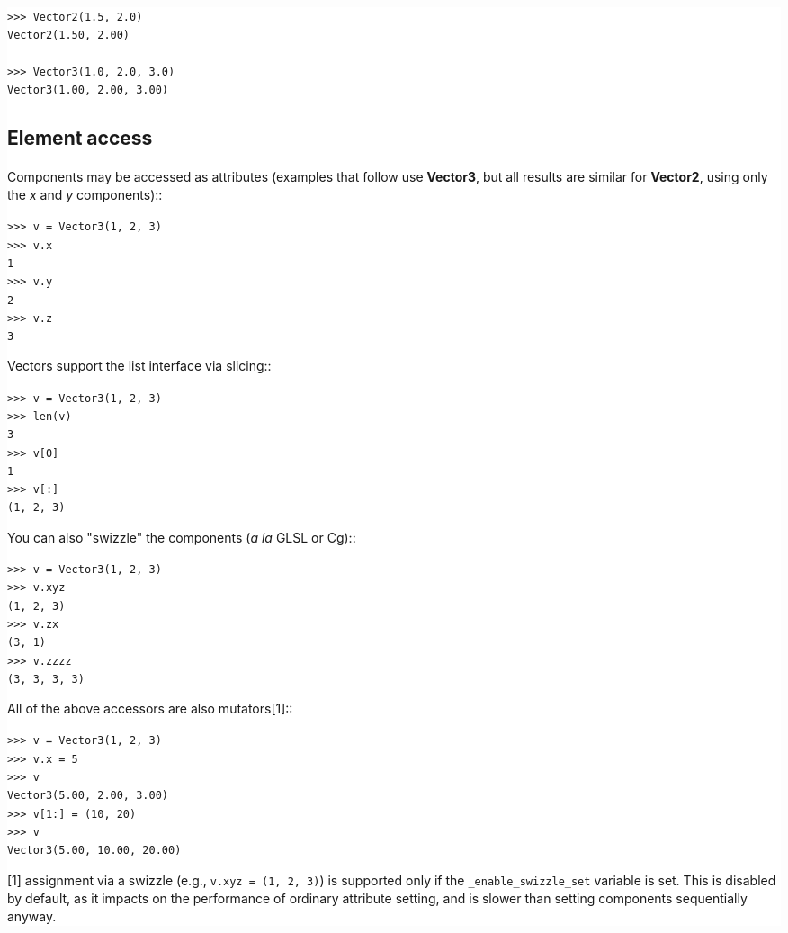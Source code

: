    >>> Vector2(1.5, 2.0)
    Vector2(1.50, 2.00)

    >>> Vector3(1.0, 2.0, 3.0)
    Vector3(1.00, 2.00, 3.00)

Element access
--------------

Components may be accessed as attributes (examples that follow use
**Vector3**, but all results are similar for **Vector2**, using only the *x*
and *y* components)::

    >>> v = Vector3(1, 2, 3)
    >>> v.x
    1
    >>> v.y
    2
    >>> v.z
    3

Vectors support the list interface via slicing::

    >>> v = Vector3(1, 2, 3)
    >>> len(v)
    3
    >>> v[0]
    1
    >>> v[:]
    (1, 2, 3)

You can also "swizzle" the components (*a la* GLSL or Cg)::

    >>> v = Vector3(1, 2, 3)
    >>> v.xyz
    (1, 2, 3)
    >>> v.zx
    (3, 1)
    >>> v.zzzz
    (3, 3, 3, 3)

All of the above accessors are also mutators[1]::

    >>> v = Vector3(1, 2, 3)
    >>> v.x = 5
    >>> v
    Vector3(5.00, 2.00, 3.00)
    >>> v[1:] = (10, 20)
    >>> v
    Vector3(5.00, 10.00, 20.00)

[1] assignment via a swizzle (e.g., ``v.xyz = (1, 2, 3)``) is supported
only if the ``_enable_swizzle_set`` variable is set.  This is disabled
by default, as it impacts on the performance of ordinary attribute
setting, and is slower than setting components sequentially anyway.
